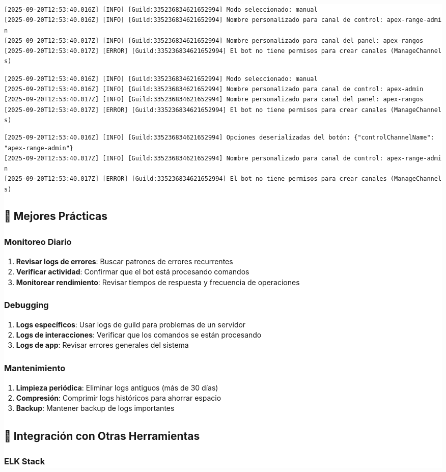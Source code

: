 ```
[2025-09-20T12:53:40.016Z] [INFO] [Guild:335236834621652994] Modo seleccionado: manual
[2025-09-20T12:53:40.016Z] [INFO] [Guild:335236834621652994] Nombre personalizado para canal de control: apex-range-admin
[2025-09-20T12:53:40.017Z] [INFO] [Guild:335236834621652994] Nombre personalizado para canal del panel: apex-rangos
[2025-09-20T12:53:40.017Z] [ERROR] [Guild:335236834621652994] El bot no tiene permisos para crear canales (ManageChannels)
```

```
[2025-09-20T12:53:40.016Z] [INFO] [Guild:335236834621652994] Modo seleccionado: manual
[2025-09-20T12:53:40.016Z] [INFO] [Guild:335236834621652994] Nombre personalizado para canal de control: apex-admin
[2025-09-20T12:53:40.017Z] [INFO] [Guild:335236834621652994] Nombre personalizado para canal del panel: apex-rangos
[2025-09-20T12:53:40.017Z] [ERROR] [Guild:335236834621652994] El bot no tiene permisos para crear canales (ManageChannels)
```

```
[2025-09-20T12:53:40.016Z] [INFO] [Guild:335236834621652994] Opciones deserializadas del botón: {"controlChannelName": "apex-range-admin"}
[2025-09-20T12:53:40.017Z] [INFO] [Guild:335236834621652994] Nombre personalizado para canal de control: apex-range-admin
[2025-09-20T12:53:40.017Z] [ERROR] [Guild:335236834621652994] El bot no tiene permisos para crear canales (ManageChannels)
```

## 🎯 Mejores Prácticas

### Monitoreo Diario

1. **Revisar logs de errores**: Buscar patrones de errores recurrentes
2. **Verificar actividad**: Confirmar que el bot está procesando comandos
3. **Monitorear rendimiento**: Revisar tiempos de respuesta y frecuencia de operaciones

### Debugging

1. **Logs específicos**: Usar logs de guild para problemas de un servidor
2. **Logs de interacciones**: Verificar que los comandos se están procesando
3. **Logs de app**: Revisar errores generales del sistema

### Mantenimiento

1. **Limpieza periódica**: Eliminar logs antiguos (más de 30 días)
2. **Compresión**: Comprimir logs históricos para ahorrar espacio
3. **Backup**: Mantener backup de logs importantes

## 🔗 Integración con Otras Herramientas

### ELK Stack
